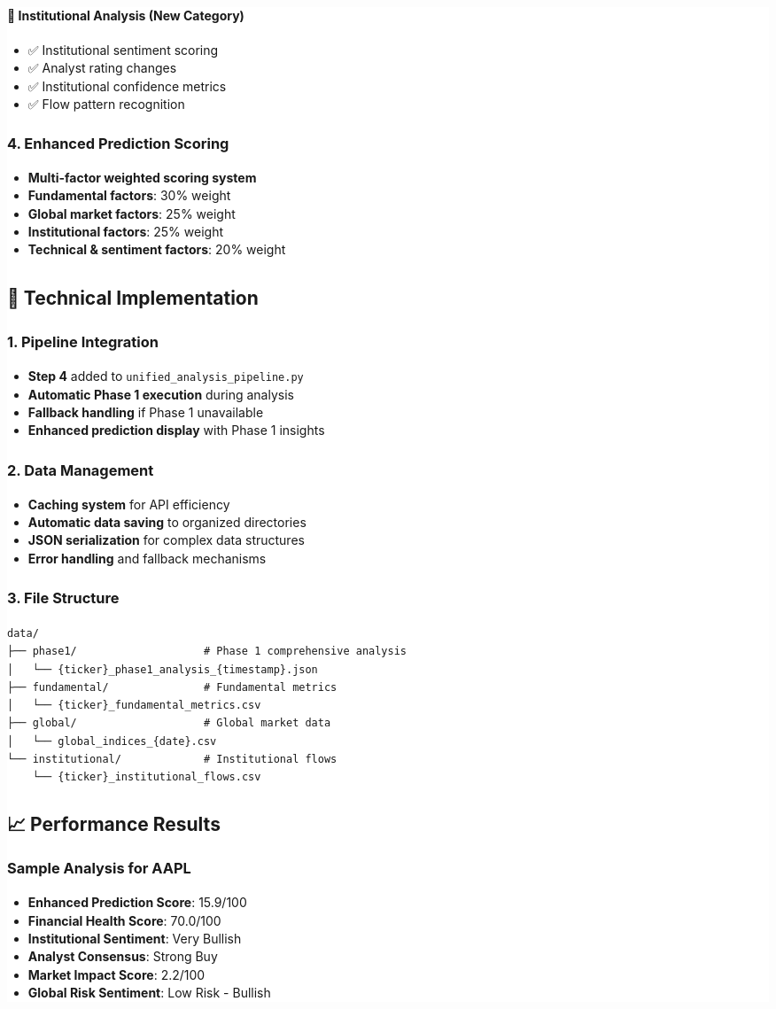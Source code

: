 #### 💼 **Institutional Analysis** (New Category)

- ✅ Institutional sentiment scoring
- ✅ Analyst rating changes
- ✅ Institutional confidence metrics
- ✅ Flow pattern recognition

### 4. **Enhanced Prediction Scoring**

- **Multi-factor weighted scoring system**
- **Fundamental factors**: 30% weight
- **Global market factors**: 25% weight
- **Institutional factors**: 25% weight
- **Technical & sentiment factors**: 20% weight

## 🔧 Technical Implementation

### 1. **Pipeline Integration**

- **Step 4** added to `unified_analysis_pipeline.py`
- **Automatic Phase 1 execution** during analysis
- **Fallback handling** if Phase 1 unavailable
- **Enhanced prediction display** with Phase 1 insights

### 2. **Data Management**

- **Caching system** for API efficiency
- **Automatic data saving** to organized directories
- **JSON serialization** for complex data structures
- **Error handling** and fallback mechanisms

### 3. **File Structure**

```
data/
├── phase1/                    # Phase 1 comprehensive analysis
│   └── {ticker}_phase1_analysis_{timestamp}.json
├── fundamental/               # Fundamental metrics
│   └── {ticker}_fundamental_metrics.csv
├── global/                    # Global market data
│   └── global_indices_{date}.csv
└── institutional/             # Institutional flows
    └── {ticker}_institutional_flows.csv
```

## 📈 Performance Results

### **Sample Analysis for AAPL**

- **Enhanced Prediction Score**: 15.9/100
- **Financial Health Score**: 70.0/100
- **Institutional Sentiment**: Very Bullish
- **Analyst Consensus**: Strong Buy
- **Market Impact Score**: 2.2/100
- **Global Risk Sentiment**: Low Risk - Bullish
